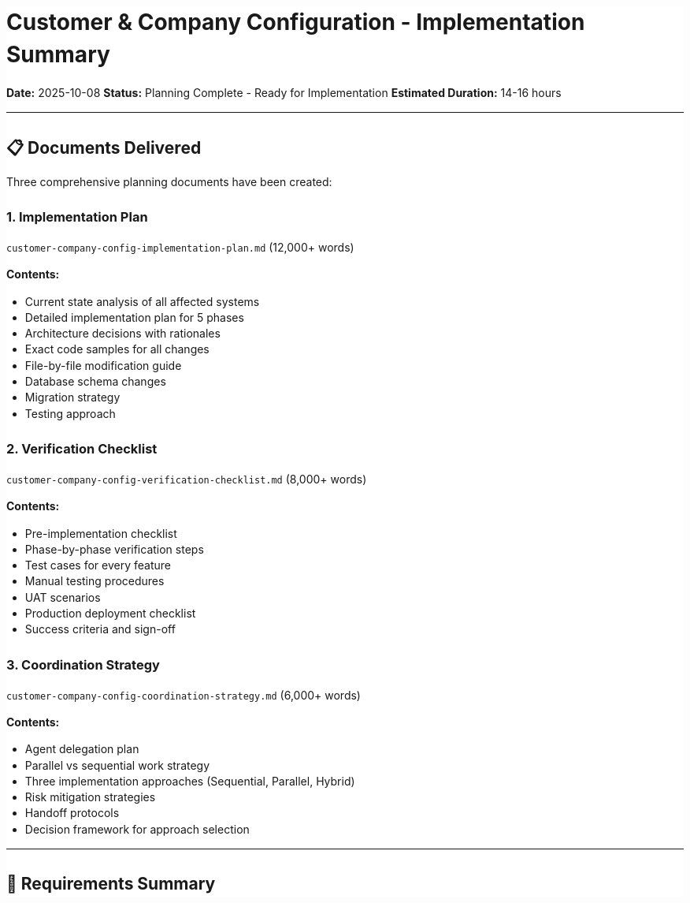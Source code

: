 # Customer & Company Configuration - Implementation Summary

**Date:** 2025-10-08
**Status:** Planning Complete - Ready for Implementation
**Estimated Duration:** 14-16 hours

---

## 📋 Documents Delivered

Three comprehensive planning documents have been created:

### 1. **Implementation Plan**
`customer-company-config-implementation-plan.md` (12,000+ words)

**Contents:**
- Current state analysis of all affected systems
- Detailed implementation plan for 5 phases
- Architecture decisions with rationales
- Exact code samples for all changes
- File-by-file modification guide
- Database schema changes
- Migration strategy
- Testing approach

### 2. **Verification Checklist**
`customer-company-config-verification-checklist.md` (8,000+ words)

**Contents:**
- Pre-implementation checklist
- Phase-by-phase verification steps
- Test cases for every feature
- Manual testing procedures
- UAT scenarios
- Production deployment checklist
- Success criteria and sign-off

### 3. **Coordination Strategy**
`customer-company-config-coordination-strategy.md` (6,000+ words)

**Contents:**
- Agent delegation plan
- Parallel vs sequential work strategy
- Three implementation approaches (Sequential, Parallel, Hybrid)
- Risk mitigation strategies
- Handoff protocols
- Decision framework for approach selection

---

## 🎯 Requirements Summary
